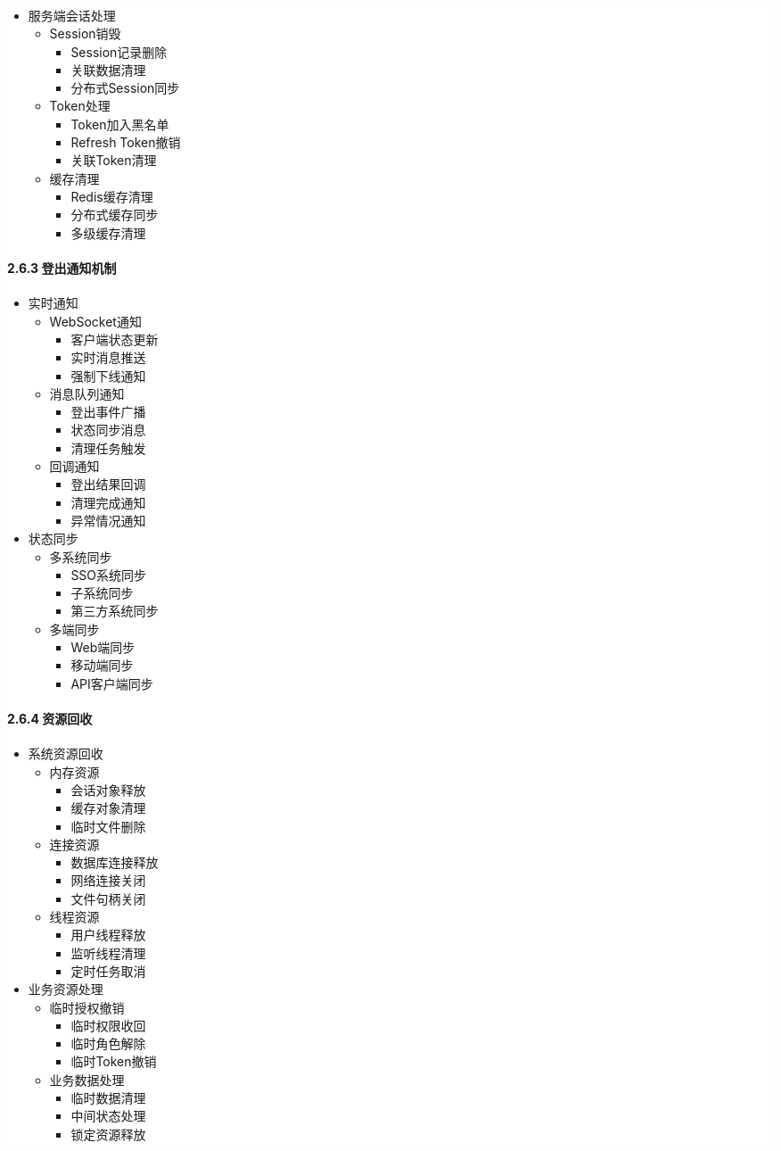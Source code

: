 - 服务端会话处理
  * Session销毁
    - Session记录删除
    - 关联数据清理
    - 分布式Session同步
  * Token处理
    - Token加入黑名单
    - Refresh Token撤销
    - 关联Token清理
  * 缓存清理
    - Redis缓存清理
    - 分布式缓存同步
    - 多级缓存清理

#### 2.6.3 登出通知机制
- 实时通知
  * WebSocket通知
    - 客户端状态更新
    - 实时消息推送
    - 强制下线通知
  * 消息队列通知
    - 登出事件广播
    - 状态同步消息
    - 清理任务触发
  * 回调通知
    - 登出结果回调
    - 清理完成通知
    - 异常情况通知
- 状态同步
  * 多系统同步
    - SSO系统同步
    - 子系统同步
    - 第三方系统同步
  * 多端同步
    - Web端同步
    - 移动端同步
    - API客户端同步

#### 2.6.4 资源回收
- 系统资源回收
  * 内存资源
    - 会话对象释放
    - 缓存对象清理
    - 临时文件删除
  * 连接资源
    - 数据库连接释放
    - 网络连接关闭
    - 文件句柄关闭
  * 线程资源
    - 用户线程释放
    - 监听线程清理
    - 定时任务取消
- 业务资源处理
  * 临时授权撤销
    - 临时权限收回
    - 临时角色解除
    - 临时Token撤销
  * 业务数据处理
    - 临时数据清理
    - 中间状态处理
    - 锁定资源释放
